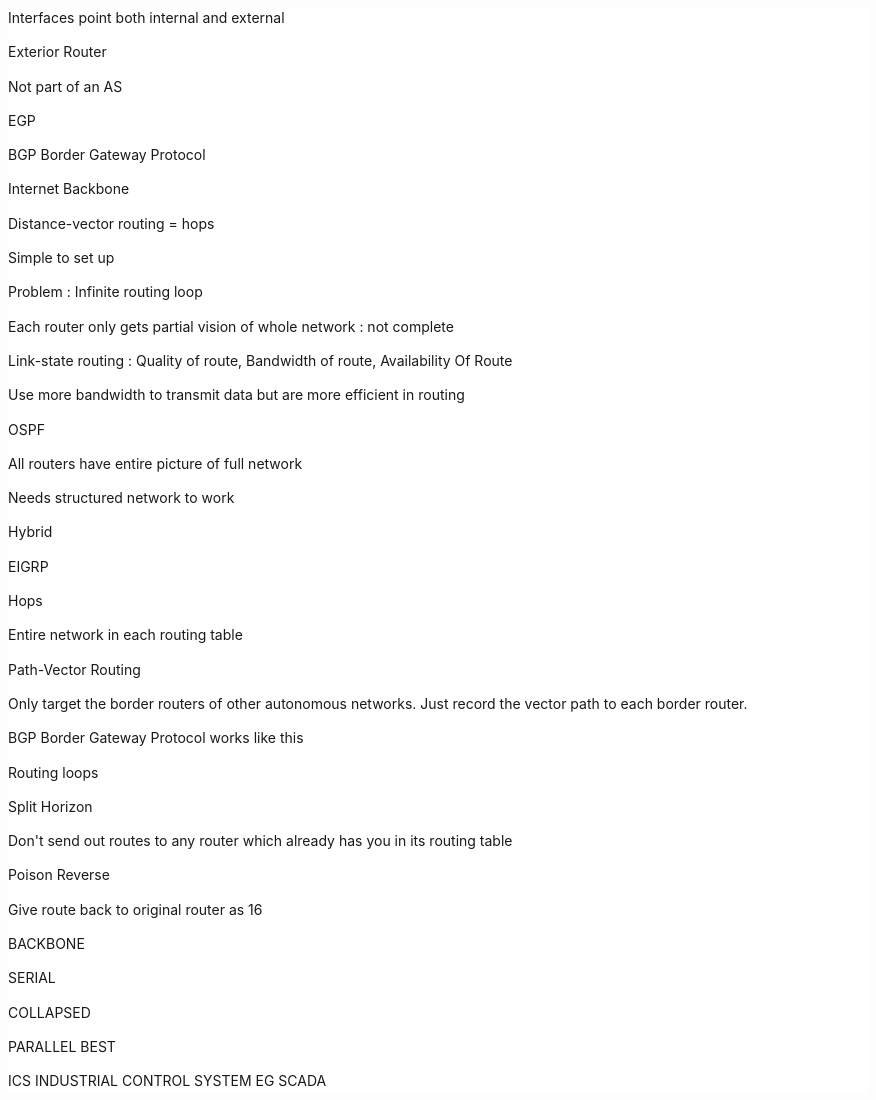 Interfaces point both internal and external

Exterior Router

Not part of an AS

EGP

BGP Border Gateway Protocol

Internet Backbone

Distance-vector routing = hops

Simple to set up

Problem : Infinite routing loop

Each router only gets partial vision of whole network : not complete

Link-state routing : Quality of route, Bandwidth of route, Availability Of Route

Use more bandwidth to transmit data but are more efficient in routing

OSPF

All routers have entire picture of full network

Needs structured network to work

Hybrid

EIGRP

Hops

Entire network in each routing table

Path-Vector Routing

Only target the border routers of other autonomous networks. Just record the vector path to each border router.

BGP Border Gateway Protocol works like this

Routing loops

Split Horizon

Don't send out routes to any router which already has you in its routing table

Poison Reverse

Give route back to original router as 16

BACKBONE

SERIAL

COLLAPSED

PARALLEL BEST

ICS INDUSTRIAL CONTROL SYSTEM EG SCADA
